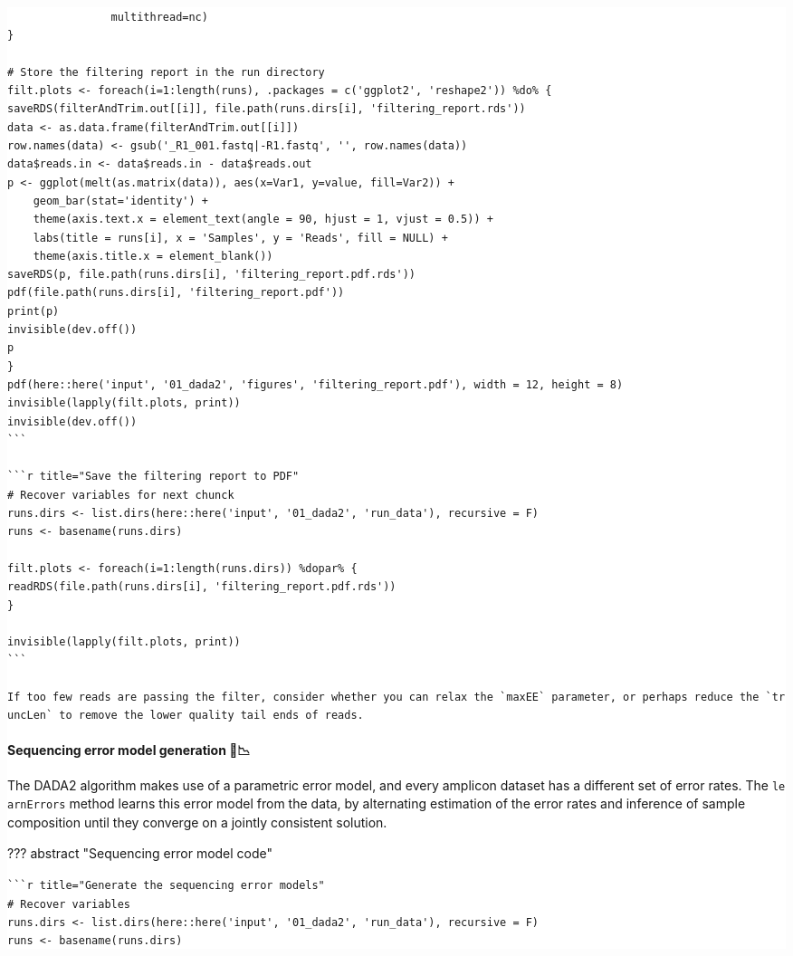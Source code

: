                     multithread=nc)
    }

    # Store the filtering report in the run directory
    filt.plots <- foreach(i=1:length(runs), .packages = c('ggplot2', 'reshape2')) %do% {
    saveRDS(filterAndTrim.out[[i]], file.path(runs.dirs[i], 'filtering_report.rds'))
    data <- as.data.frame(filterAndTrim.out[[i]])
    row.names(data) <- gsub('_R1_001.fastq|-R1.fastq', '', row.names(data))
    data$reads.in <- data$reads.in - data$reads.out
    p <- ggplot(melt(as.matrix(data)), aes(x=Var1, y=value, fill=Var2)) +
        geom_bar(stat='identity') +
        theme(axis.text.x = element_text(angle = 90, hjust = 1, vjust = 0.5)) +
        labs(title = runs[i], x = 'Samples', y = 'Reads', fill = NULL) +
        theme(axis.title.x = element_blank())
    saveRDS(p, file.path(runs.dirs[i], 'filtering_report.pdf.rds'))
    pdf(file.path(runs.dirs[i], 'filtering_report.pdf'))
    print(p)
    invisible(dev.off())
    p
    }
    pdf(here::here('input', '01_dada2', 'figures', 'filtering_report.pdf'), width = 12, height = 8)
    invisible(lapply(filt.plots, print))
    invisible(dev.off())
    ```

    ```r title="Save the filtering report to PDF"
    # Recover variables for next chunck
    runs.dirs <- list.dirs(here::here('input', '01_dada2', 'run_data'), recursive = F)
    runs <- basename(runs.dirs)

    filt.plots <- foreach(i=1:length(runs.dirs)) %dopar% {
    readRDS(file.path(runs.dirs[i], 'filtering_report.pdf.rds'))
    }

    invisible(lapply(filt.plots, print))
    ```

    If too few reads are passing the filter, consider whether you can relax the `maxEE` parameter, or perhaps reduce the `truncLen` to remove the lower quality tail ends of reads.

#### Sequencing error model generation 🔬📉

The DADA2 algorithm makes use of a parametric error model, and every amplicon dataset has a different set of error rates. The `learnErrors` method learns this error model from the data, by alternating estimation of the error rates and inference of sample composition until they converge on a jointly consistent solution.

??? abstract "Sequencing error model code"

    ```r title="Generate the sequencing error models"
    # Recover variables
    runs.dirs <- list.dirs(here::here('input', '01_dada2', 'run_data'), recursive = F)
    runs <- basename(runs.dirs)
